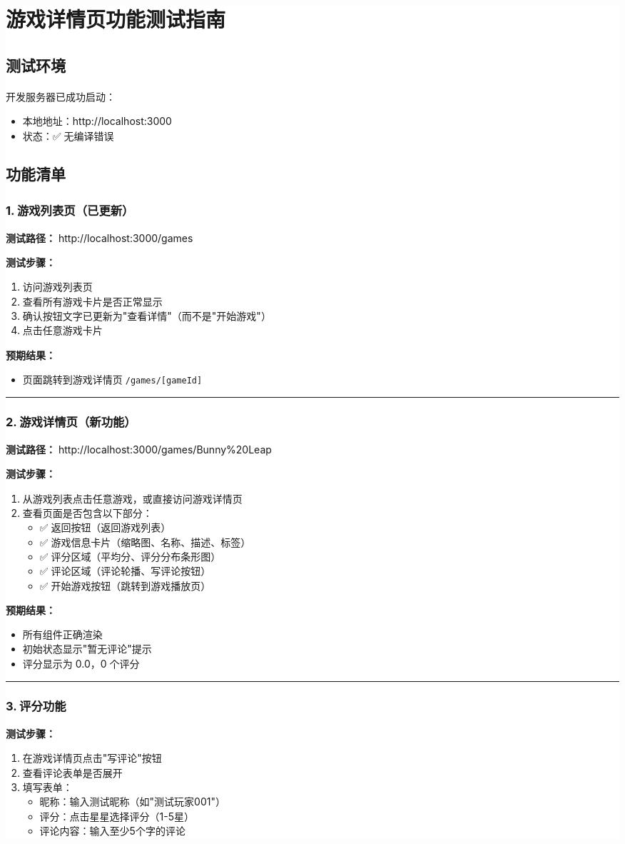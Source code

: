 # 游戏详情页功能测试指南

## 测试环境

开发服务器已成功启动：
- 本地地址：http://localhost:3000
- 状态：✅ 无编译错误

## 功能清单

### 1. 游戏列表页（已更新）
**测试路径：** http://localhost:3000/games

**测试步骤：**
1. 访问游戏列表页
2. 查看所有游戏卡片是否正常显示
3. 确认按钮文字已更新为"查看详情"（而不是"开始游戏"）
4. 点击任意游戏卡片

**预期结果：**
- 页面跳转到游戏详情页 `/games/[gameId]`

---

### 2. 游戏详情页（新功能）
**测试路径：** http://localhost:3000/games/Bunny%20Leap

**测试步骤：**
1. 从游戏列表点击任意游戏，或直接访问游戏详情页
2. 查看页面是否包含以下部分：
   - ✅ 返回按钮（返回游戏列表）
   - ✅ 游戏信息卡片（缩略图、名称、描述、标签）
   - ✅ 评分区域（平均分、评分分布条形图）
   - ✅ 评论区域（评论轮播、写评论按钮）
   - ✅ 开始游戏按钮（跳转到游戏播放页）

**预期结果：**
- 所有组件正确渲染
- 初始状态显示"暂无评论"提示
- 评分显示为 0.0，0 个评分

---

### 3. 评分功能
**测试步骤：**
1. 在游戏详情页点击"写评论"按钮
2. 查看评论表单是否展开
3. 填写表单：
   - 昵称：输入测试昵称（如"测试玩家001"）
   - 评分：点击星星选择评分（1-5星）
   - 评论内容：输入至少5个字的评论
